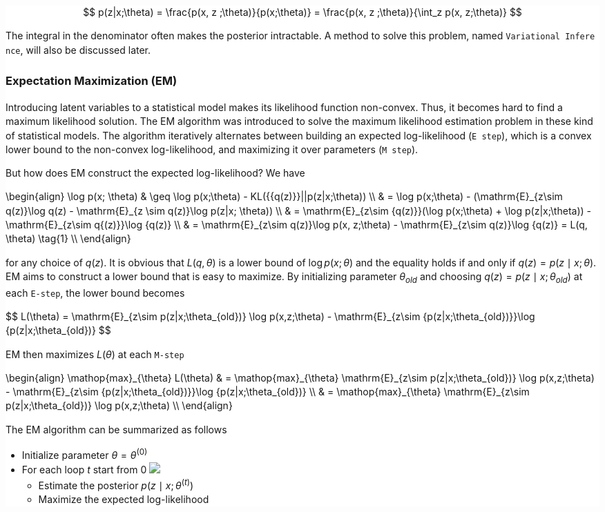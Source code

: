 $$
p(z|x;\theta) = \frac{p(x, z ;\theta)}{p(x;\theta)} = \frac{p(x, z ;\theta)}{\int_z p(x, z;\theta)}
$$

  The integral in the denominator often makes the posterior intractable. 
A method to solve this problem, named `Variational Inference`, will also be discussed later.

### Expectation Maximization (EM)
Introducing latent variables to a statistical model makes its likelihood function non-convex. Thus, it becomes hard to find a maximum likelihood solution. The EM algorithm was introduced to solve the maximum likelihood estimation problem in these kind of statistical models. The algorithm iteratively alternates between building an expected log-likelihood (`E step`), which is a convex lower bound to the non-convex log-likelihood, and maximizing it over parameters (`M step`).

But how does EM construct the expected log-likelihood?
We have
<div>
\begin{align}
\log p(x; \theta) & \geq \log p(x;\theta) - KL({{q(z)}}||p(z|x;\theta)) \\
& = \log p(x;\theta) - (\mathrm{E}_{z\sim q(z)}\log q(z) - \mathrm{E}_{z \sim q(z)}\log p(z|x; \theta)) \\
& = \mathrm{E}_{z\sim {q(z)}}(\log p(x;\theta) + \log p(z|x;\theta)) - \mathrm{E}_{z\sim q{(z)}}\log {q(z)} \\
& = \mathrm{E}_{z\sim q(z)}\log p(x, z;\theta) - \mathrm{E}_{z\sim q(z)}\log {q(z)} = L(q, \theta) \tag{1} \\
\end{align}
</div>

for any choice of $q(z)$. It is obvious that $L(q, \theta)$ is a lower bound of $\log p(x;\theta)$ and the equality holds if and only if $q(z) = p(z\mid x;\theta)$.
EM aims to construct a lower bound that is easy to maximize. By initializing parameter $\theta_{old}$ and choosing $q(z) = p(z\mid x;\theta_{old})$ at each `E-step`, the lower bound becomes

<div>
$$
L(\theta) = \mathrm{E}_{z\sim p(z|x;\theta_{old})} \log p(x,z;\theta) - \mathrm{E}_{z\sim {p(z|x;\theta_{old})}}\log {p(z|x;\theta_{old})}
$$
</div>

EM then maximizes $L(\theta)$ at each `M-step`

<div>
\begin{align}
\mathop{max}_{\theta} L(\theta) & = \mathop{max}_{\theta} \mathrm{E}_{z\sim p(z|x;\theta_{old})} \log p(x,z;\theta) - \mathrm{E}_{z\sim {p(z|x;\theta_{old})}}\log {p(z|x;\theta_{old})} \\
& = \mathop{max}_{\theta} \mathrm{E}_{z\sim p(z|x;\theta_{old})} \log p(x,z;\theta) \\
\end{align}
</div>



The EM algorithm can be summarized as follows
* Initialize parameter $\theta = \theta^{(0)}$
* For each loop $t$ start from $0$
    <img class="img-center" src="{{ site.url }}{{ site.baseurl }}/assets/images/lda/em_loop.png" width="600">
    * Estimate the posterior $p(z\mid x; {\theta^{(t)}})$
    * Maximize the expected log-likelihood
  